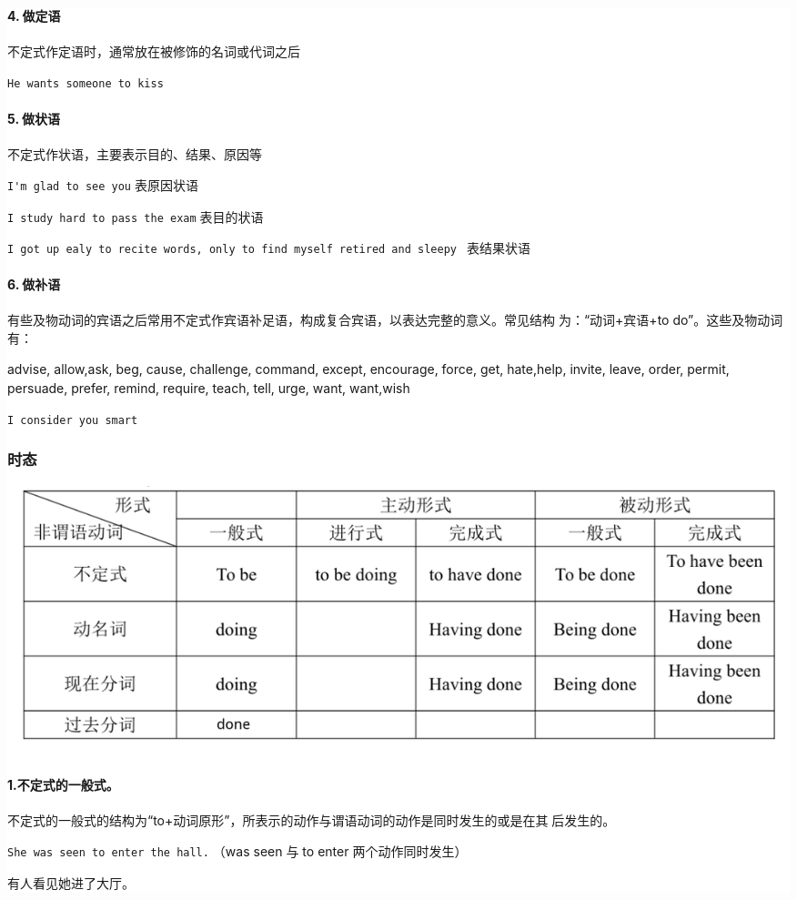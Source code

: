 

#### 4. 做定语

不定式作定语时，通常放在被修饰的名词或代词之后

`He wants someone to kiss`



#### 5. 做状语

不定式作状语，主要表示目的、结果、原因等

`I'm glad to see you` 表原因状语

`I study hard to pass the exam` 表目的状语

`I got up ealy to recite words, only to find myself retired and sleepy ` 表结果状语



#### 6. 做补语

有些及物动词的宾语之后常用不定式作宾语补足语，构成复合宾语，以表达完整的意义。常见结构 为：“动词+宾语+to do”。这些及物动词有：

advise, allow,ask, beg, cause, challenge, command, except, encourage, force, get, hate,help, invite, leave, order, permit, persuade, prefer, remind, require, teach, tell, urge, want, want,wish

`I consider you smart `



### 时态

![image-20230309144841376](./.图片存放/image-20230309144841376.png)

#### 1.不定式的一般式。

不定式的一般式的结构为“to+动词原形”，所表示的动作与谓语动词的动作是同时发生的或是在其 后发生的。

`She was seen to enter the hall.` （was seen 与 to enter 两个动作同时发生）

有人看见她进了大厅。
